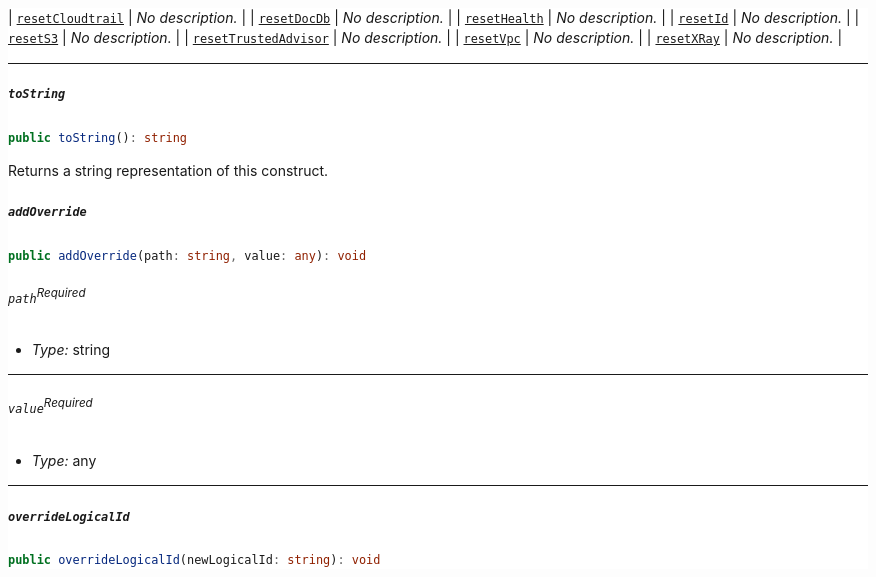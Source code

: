 | <code><a href="#@cdktf/provider-newrelic.cloudAwsIntegrations.CloudAwsIntegrations.resetCloudtrail">resetCloudtrail</a></code> | *No description.* |
| <code><a href="#@cdktf/provider-newrelic.cloudAwsIntegrations.CloudAwsIntegrations.resetDocDb">resetDocDb</a></code> | *No description.* |
| <code><a href="#@cdktf/provider-newrelic.cloudAwsIntegrations.CloudAwsIntegrations.resetHealth">resetHealth</a></code> | *No description.* |
| <code><a href="#@cdktf/provider-newrelic.cloudAwsIntegrations.CloudAwsIntegrations.resetId">resetId</a></code> | *No description.* |
| <code><a href="#@cdktf/provider-newrelic.cloudAwsIntegrations.CloudAwsIntegrations.resetS3">resetS3</a></code> | *No description.* |
| <code><a href="#@cdktf/provider-newrelic.cloudAwsIntegrations.CloudAwsIntegrations.resetTrustedAdvisor">resetTrustedAdvisor</a></code> | *No description.* |
| <code><a href="#@cdktf/provider-newrelic.cloudAwsIntegrations.CloudAwsIntegrations.resetVpc">resetVpc</a></code> | *No description.* |
| <code><a href="#@cdktf/provider-newrelic.cloudAwsIntegrations.CloudAwsIntegrations.resetXRay">resetXRay</a></code> | *No description.* |

---

##### `toString` <a name="toString" id="@cdktf/provider-newrelic.cloudAwsIntegrations.CloudAwsIntegrations.toString"></a>

```typescript
public toString(): string
```

Returns a string representation of this construct.

##### `addOverride` <a name="addOverride" id="@cdktf/provider-newrelic.cloudAwsIntegrations.CloudAwsIntegrations.addOverride"></a>

```typescript
public addOverride(path: string, value: any): void
```

###### `path`<sup>Required</sup> <a name="path" id="@cdktf/provider-newrelic.cloudAwsIntegrations.CloudAwsIntegrations.addOverride.parameter.path"></a>

- *Type:* string

---

###### `value`<sup>Required</sup> <a name="value" id="@cdktf/provider-newrelic.cloudAwsIntegrations.CloudAwsIntegrations.addOverride.parameter.value"></a>

- *Type:* any

---

##### `overrideLogicalId` <a name="overrideLogicalId" id="@cdktf/provider-newrelic.cloudAwsIntegrations.CloudAwsIntegrations.overrideLogicalId"></a>

```typescript
public overrideLogicalId(newLogicalId: string): void
```
